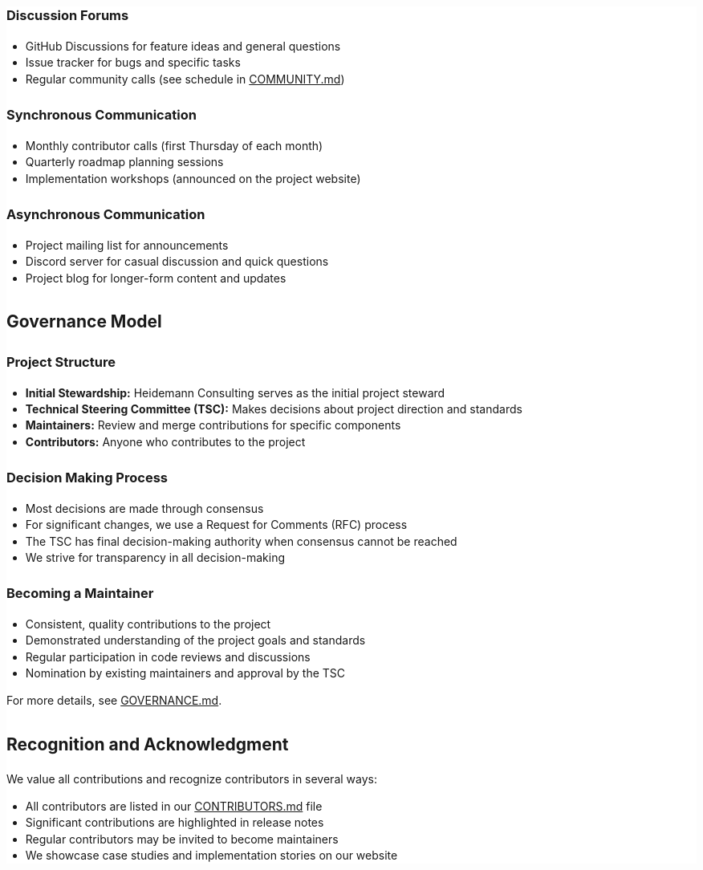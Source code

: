 ### Discussion Forums

- GitHub Discussions for feature ideas and general questions
- Issue tracker for bugs and specific tasks
- Regular community calls (see schedule in [COMMUNITY.md](COMMUNITY.md))

### Synchronous Communication

- Monthly contributor calls (first Thursday of each month)
- Quarterly roadmap planning sessions
- Implementation workshops (announced on the project website)

### Asynchronous Communication

- Project mailing list for announcements
- Discord server for casual discussion and quick questions
- Project blog for longer-form content and updates

## Governance Model

### Project Structure

- **Initial Stewardship:** Heidemann Consulting serves as the initial project steward
- **Technical Steering Committee (TSC):** Makes decisions about project direction and standards
- **Maintainers:** Review and merge contributions for specific components
- **Contributors:** Anyone who contributes to the project

### Decision Making Process

- Most decisions are made through consensus
- For significant changes, we use a Request for Comments (RFC) process
- The TSC has final decision-making authority when consensus cannot be reached
- We strive for transparency in all decision-making

### Becoming a Maintainer

- Consistent, quality contributions to the project
- Demonstrated understanding of the project goals and standards
- Regular participation in code reviews and discussions
- Nomination by existing maintainers and approval by the TSC

For more details, see [GOVERNANCE.md](GOVERNANCE.md).

## Recognition and Acknowledgment

We value all contributions and recognize contributors in several ways:

- All contributors are listed in our [CONTRIBUTORS.md](CONTRIBUTORS.md) file
- Significant contributions are highlighted in release notes
- Regular contributors may be invited to become maintainers
- We showcase case studies and implementation stories on our website
